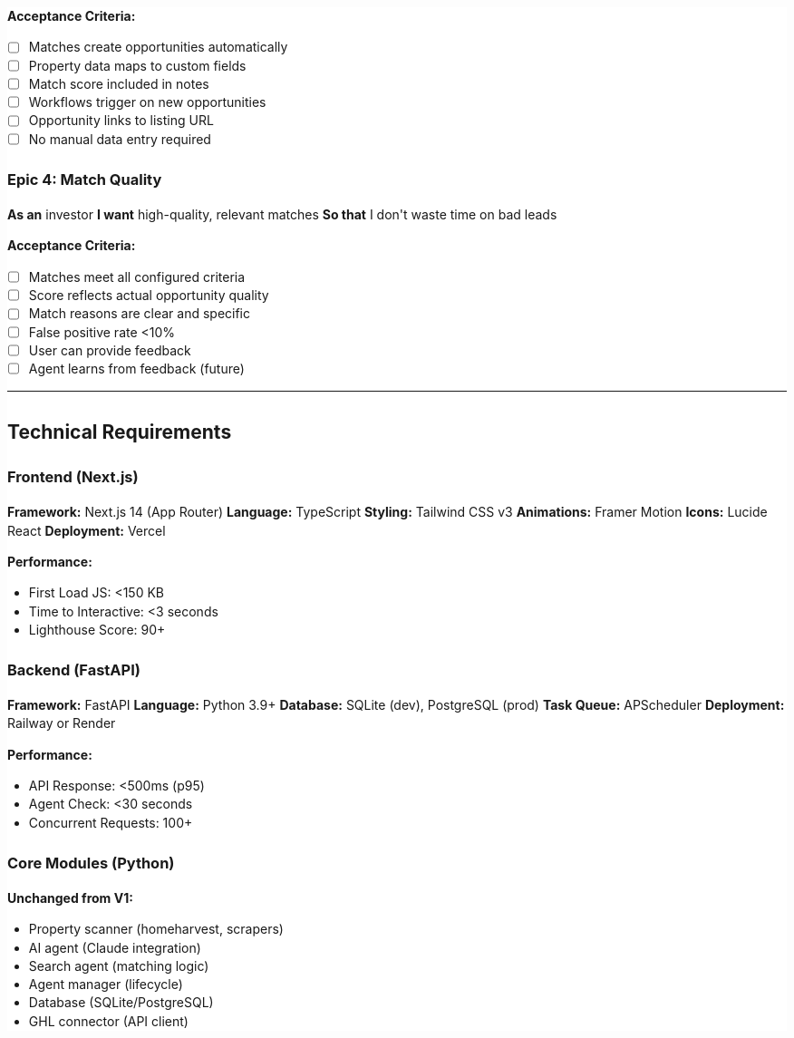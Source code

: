 **Acceptance Criteria:**
- [ ] Matches create opportunities automatically
- [ ] Property data maps to custom fields
- [ ] Match score included in notes
- [ ] Workflows trigger on new opportunities
- [ ] Opportunity links to listing URL
- [ ] No manual data entry required

### Epic 4: Match Quality
**As an** investor
**I want** high-quality, relevant matches
**So that** I don't waste time on bad leads

**Acceptance Criteria:**
- [ ] Matches meet all configured criteria
- [ ] Score reflects actual opportunity quality
- [ ] Match reasons are clear and specific
- [ ] False positive rate <10%
- [ ] User can provide feedback
- [ ] Agent learns from feedback (future)

---

## Technical Requirements

### Frontend (Next.js)
**Framework:** Next.js 14 (App Router)
**Language:** TypeScript
**Styling:** Tailwind CSS v3
**Animations:** Framer Motion
**Icons:** Lucide React
**Deployment:** Vercel

**Performance:**
- First Load JS: <150 KB
- Time to Interactive: <3 seconds
- Lighthouse Score: 90+

### Backend (FastAPI)
**Framework:** FastAPI
**Language:** Python 3.9+
**Database:** SQLite (dev), PostgreSQL (prod)
**Task Queue:** APScheduler
**Deployment:** Railway or Render

**Performance:**
- API Response: <500ms (p95)
- Agent Check: <30 seconds
- Concurrent Requests: 100+

### Core Modules (Python)
**Unchanged from V1:**
- Property scanner (homeharvest, scrapers)
- AI agent (Claude integration)
- Search agent (matching logic)
- Agent manager (lifecycle)
- Database (SQLite/PostgreSQL)
- GHL connector (API client)
